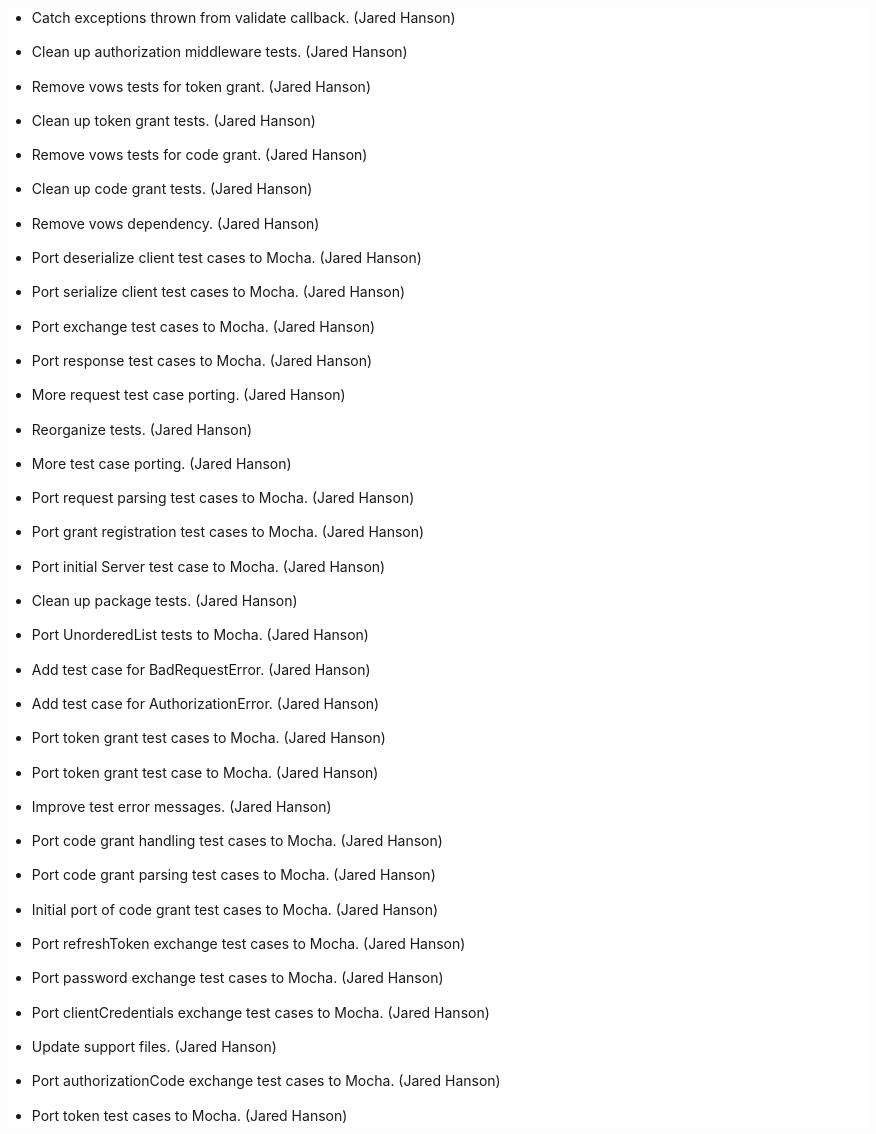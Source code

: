  * Catch exceptions thrown from validate callback. (Jared Hanson)

 * Clean up authorization middleware tests. (Jared Hanson)

 * Remove vows tests for token grant. (Jared Hanson)

 * Clean up token grant tests. (Jared Hanson)

 * Remove vows tests for code grant. (Jared Hanson)

 * Clean up code grant tests. (Jared Hanson)

 * Remove vows dependency. (Jared Hanson)

 * Port deserialize client test cases to Mocha. (Jared Hanson)

 * Port serialize client test cases to Mocha. (Jared Hanson)

 * Port exchange test cases to Mocha. (Jared Hanson)

 * Port response test cases to Mocha. (Jared Hanson)

 * More request test case porting. (Jared Hanson)

 * Reorganize tests. (Jared Hanson)

 * More test case porting. (Jared Hanson)

 * Port request parsing test cases to Mocha. (Jared Hanson)

 * Port grant registration test cases to Mocha. (Jared Hanson)

 * Port initial Server test case to Mocha. (Jared Hanson)

 * Clean up package tests. (Jared Hanson)

 * Port UnorderedList tests to Mocha. (Jared Hanson)

 * Add test case for BadRequestError. (Jared Hanson)

 * Add test case for AuthorizationError. (Jared Hanson)

 * Port token grant test cases to Mocha. (Jared Hanson)

 * Port token grant test case to Mocha. (Jared Hanson)

 * Improve test error messages. (Jared Hanson)

 * Port code grant handling test cases to Mocha. (Jared Hanson)

 * Port code grant parsing test cases to Mocha. (Jared Hanson)

 * Initial port of code grant test cases to Mocha. (Jared Hanson)

 * Port refreshToken exchange test cases to Mocha. (Jared Hanson)

 * Port password exchange test cases to Mocha. (Jared Hanson)

 * Port clientCredentials exchange test cases to Mocha. (Jared Hanson)

 * Update support files. (Jared Hanson)

 * Port authorizationCode exchange test cases to Mocha. (Jared Hanson)

 * Port token test cases to Mocha. (Jared Hanson)
